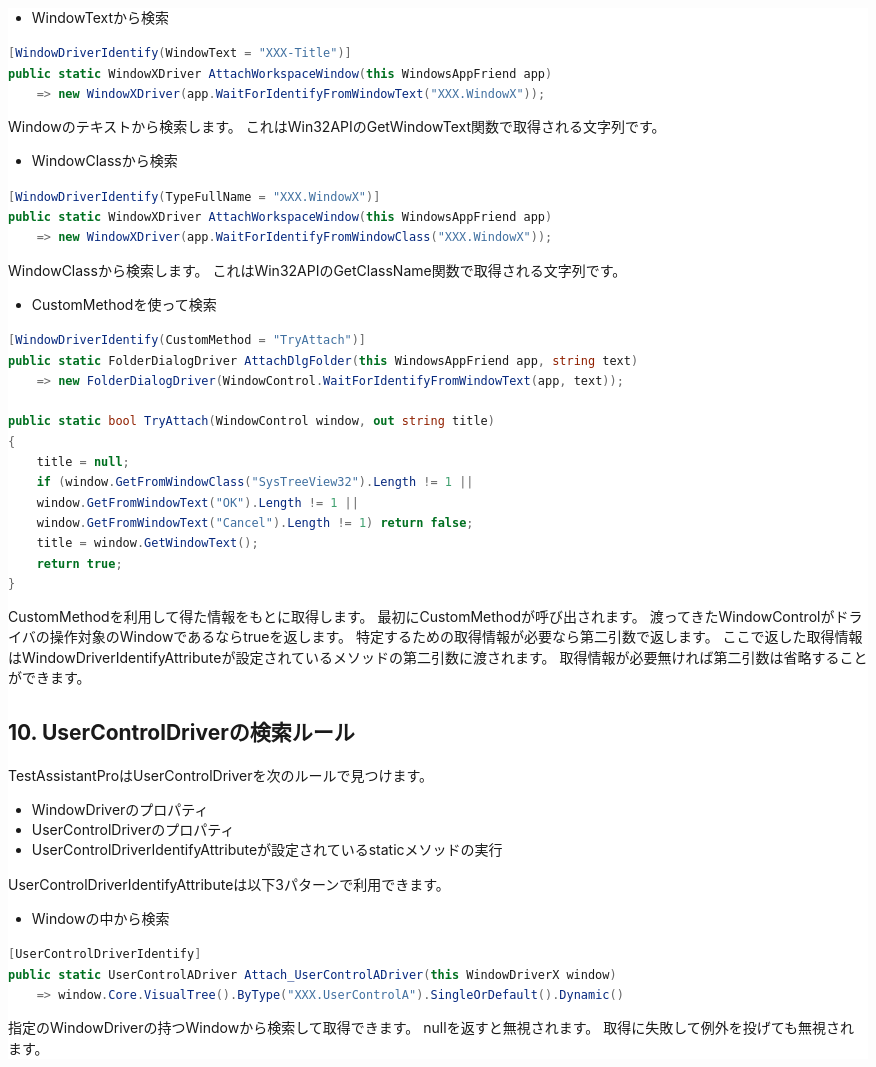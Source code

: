 * WindowTextから検索
```csharp
[WindowDriverIdentify(WindowText = "XXX-Title")]
public static WindowXDriver AttachWorkspaceWindow(this WindowsAppFriend app)
    => new WindowXDriver(app.WaitForIdentifyFromWindowText("XXX.WindowX"));
```
Windowのテキストから検索します。
これはWin32APIのGetWindowText関数で取得される文字列です。

* WindowClassから検索
```csharp
[WindowDriverIdentify(TypeFullName = "XXX.WindowX")]
public static WindowXDriver AttachWorkspaceWindow(this WindowsAppFriend app)
    => new WindowXDriver(app.WaitForIdentifyFromWindowClass("XXX.WindowX"));
```
WindowClassから検索します。
これはWin32APIのGetClassName関数で取得される文字列です。

* CustomMethodを使って検索
```csharp
[WindowDriverIdentify(CustomMethod = "TryAttach")]
public static FolderDialogDriver AttachDlgFolder(this WindowsAppFriend app, string text)
    => new FolderDialogDriver(WindowControl.WaitForIdentifyFromWindowText(app, text));

public static bool TryAttach(WindowControl window, out string title)
{
    title = null;
    if (window.GetFromWindowClass("SysTreeView32").Length != 1 ||
    window.GetFromWindowText("OK").Length != 1 ||
    window.GetFromWindowText("Cancel").Length != 1) return false;
    title = window.GetWindowText();
    return true;
}
```
CustomMethodを利用して得た情報をもとに取得します。
最初にCustomMethodが呼び出されます。
渡ってきたWindowControlがドライバの操作対象のWindowであるならtrueを返します。
特定するための取得情報が必要なら第二引数で返します。
ここで返した取得情報はWindowDriverIdentifyAttributeが設定されているメソッドの第二引数に渡されます。
取得情報が必要無ければ第二引数は省略することができます。

## 10. UserControlDriverの検索ルール
TestAssistantProはUserControlDriverを次のルールで見つけます。
- WindowDriverのプロパティ
- UserControlDriverのプロパティ
- UserControlDriverIdentifyAttributeが設定されているstaticメソッドの実行

UserControlDriverIdentifyAttributeは以下3パターンで利用できます。

* Windowの中から検索 
```csharp
[UserControlDriverIdentify]
public static UserControlADriver Attach_UserControlADriver(this WindowDriverX window)
    => window.Core.VisualTree().ByType("XXX.UserControlA").SingleOrDefault().Dynamic()
```
指定のWindowDriverの持つWindowから検索して取得できます。
nullを返すと無視されます。
取得に失敗して例外を投げても無視されます。
